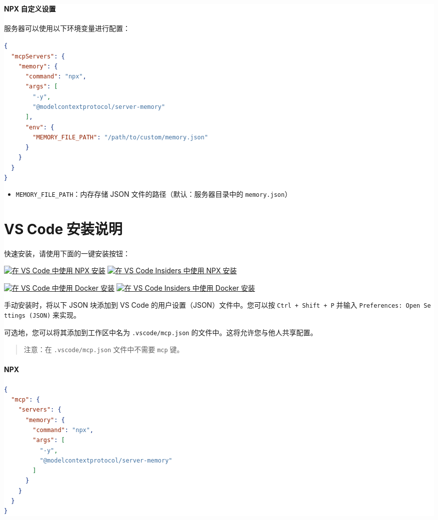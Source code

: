 #### NPX 自定义设置

服务器可以使用以下环境变量进行配置：

```json
{
  "mcpServers": {
    "memory": {
      "command": "npx",
      "args": [
        "-y",
        "@modelcontextprotocol/server-memory"
      ],
      "env": {
        "MEMORY_FILE_PATH": "/path/to/custom/memory.json"
      }
    }
  }
}
```

- `MEMORY_FILE_PATH`：内存存储 JSON 文件的路径（默认：服务器目录中的 `memory.json`）

# VS Code 安装说明

快速安装，请使用下面的一键安装按钮：

[![在 VS Code 中使用 NPX 安装](https://img.shields.io/badge/VS_Code-NPM-0098FF?style=flat-square&logo=visualstudiocode&logoColor=white)](https://insiders.vscode.dev/redirect/mcp/install?name=memory&config=%7B%22command%22%3A%22npx%22%2C%22args%22%3A%5B%22-y%22%2C%22%40modelcontextprotocol%2Fserver-memory%22%5D%7D) [![在 VS Code Insiders 中使用 NPX 安装](https://img.shields.io/badge/VS_Code_Insiders-NPM-24bfa5?style=flat-square&logo=visualstudiocode&logoColor=white)](https://insiders.vscode.dev/redirect/mcp/install?name=memory&config=%7B%22command%22%3A%22npx%22%2C%22args%22%3A%5B%22-y%22%2C%22%40modelcontextprotocol%2Fserver-memory%22%5D%7D&quality=insiders)

[![在 VS Code 中使用 Docker 安装](https://img.shields.io/badge/VS_Code-Docker-0098FF?style=flat-square&logo=visualstudiocode&logoColor=white)](https://insiders.vscode.dev/redirect/mcp/install?name=memory&config=%7B%22command%22%3A%22docker%22%2C%22args%22%3A%5B%22run%22%2C%22-i%22%2C%22-v%22%2C%22claude-memory%3A%2Fapp%2Fdist%22%2C%22--rm%22%2C%22mcp%2Fmemory%22%5D%7D) [![在 VS Code Insiders 中使用 Docker 安装](https://img.shields.io/badge/VS_Code_Insiders-Docker-24bfa5?style=flat-square&logo=visualstudiocode&logoColor=white)](https://insiders.vscode.dev/redirect/mcp/install?name=memory&config=%7B%22command%22%3A%22docker%22%2C%22args%22%3A%5B%22run%22%2C%22-i%22%2C%22-v%22%2C%22claude-memory%3A%2Fapp%2Fdist%22%2C%22--rm%22%2C%22mcp%2Fmemory%22%5D%7D&quality=insiders)

手动安装时，将以下 JSON 块添加到 VS Code 的用户设置（JSON）文件中。您可以按 `Ctrl + Shift + P` 并输入 `Preferences: Open Settings (JSON)` 来实现。

可选地，您可以将其添加到工作区中名为 `.vscode/mcp.json` 的文件中。这将允许您与他人共享配置。

> 注意：在 `.vscode/mcp.json` 文件中不需要 `mcp` 键。

#### NPX

```json
{
  "mcp": {
    "servers": {
      "memory": {
        "command": "npx",
        "args": [
          "-y",
          "@modelcontextprotocol/server-memory"
        ]
      }
    }
  }
}
```